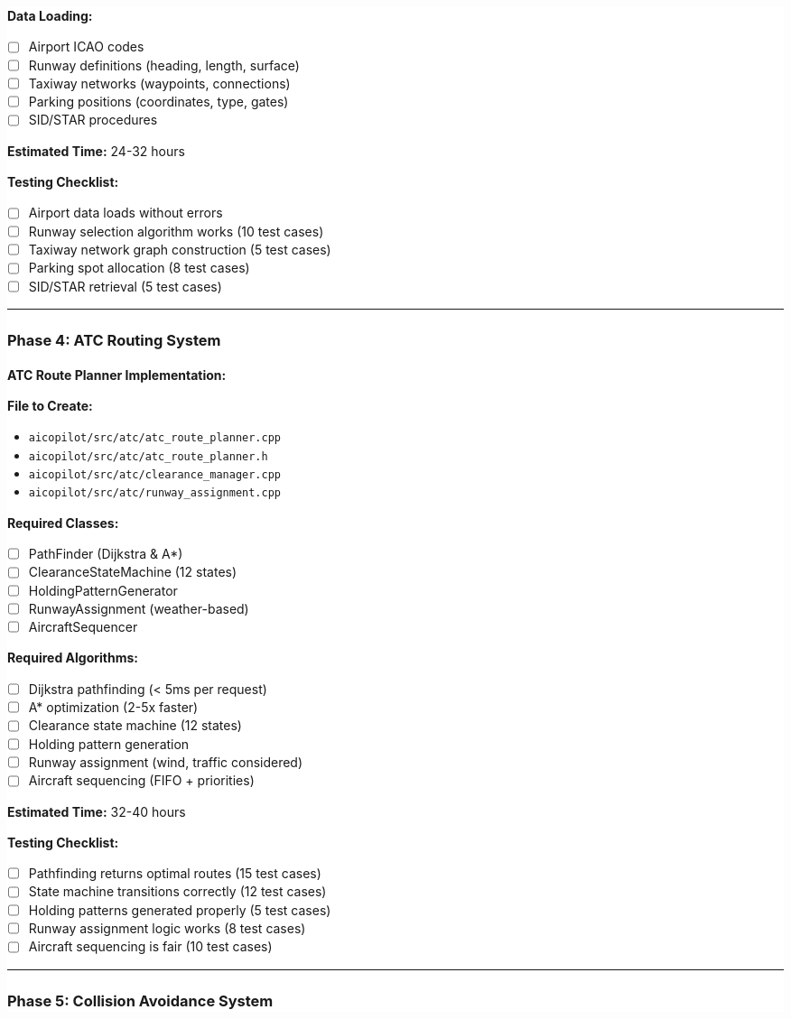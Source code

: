 **Data Loading:**
- [ ] Airport ICAO codes
- [ ] Runway definitions (heading, length, surface)
- [ ] Taxiway networks (waypoints, connections)
- [ ] Parking positions (coordinates, type, gates)
- [ ] SID/STAR procedures

**Estimated Time:** 24-32 hours

**Testing Checklist:**
- [ ] Airport data loads without errors
- [ ] Runway selection algorithm works (10 test cases)
- [ ] Taxiway network graph construction (5 test cases)
- [ ] Parking spot allocation (8 test cases)
- [ ] SID/STAR retrieval (5 test cases)

---

### Phase 4: ATC Routing System

**ATC Route Planner Implementation:**

**File to Create:**
- `aicopilot/src/atc/atc_route_planner.cpp`
- `aicopilot/src/atc/atc_route_planner.h`
- `aicopilot/src/atc/clearance_manager.cpp`
- `aicopilot/src/atc/runway_assignment.cpp`

**Required Classes:**
- [ ] PathFinder (Dijkstra & A*)
- [ ] ClearanceStateMachine (12 states)
- [ ] HoldingPatternGenerator
- [ ] RunwayAssignment (weather-based)
- [ ] AircraftSequencer

**Required Algorithms:**
- [ ] Dijkstra pathfinding (< 5ms per request)
- [ ] A* optimization (2-5x faster)
- [ ] Clearance state machine (12 states)
- [ ] Holding pattern generation
- [ ] Runway assignment (wind, traffic considered)
- [ ] Aircraft sequencing (FIFO + priorities)

**Estimated Time:** 32-40 hours

**Testing Checklist:**
- [ ] Pathfinding returns optimal routes (15 test cases)
- [ ] State machine transitions correctly (12 test cases)
- [ ] Holding patterns generated properly (5 test cases)
- [ ] Runway assignment logic works (8 test cases)
- [ ] Aircraft sequencing is fair (10 test cases)

---

### Phase 5: Collision Avoidance System
